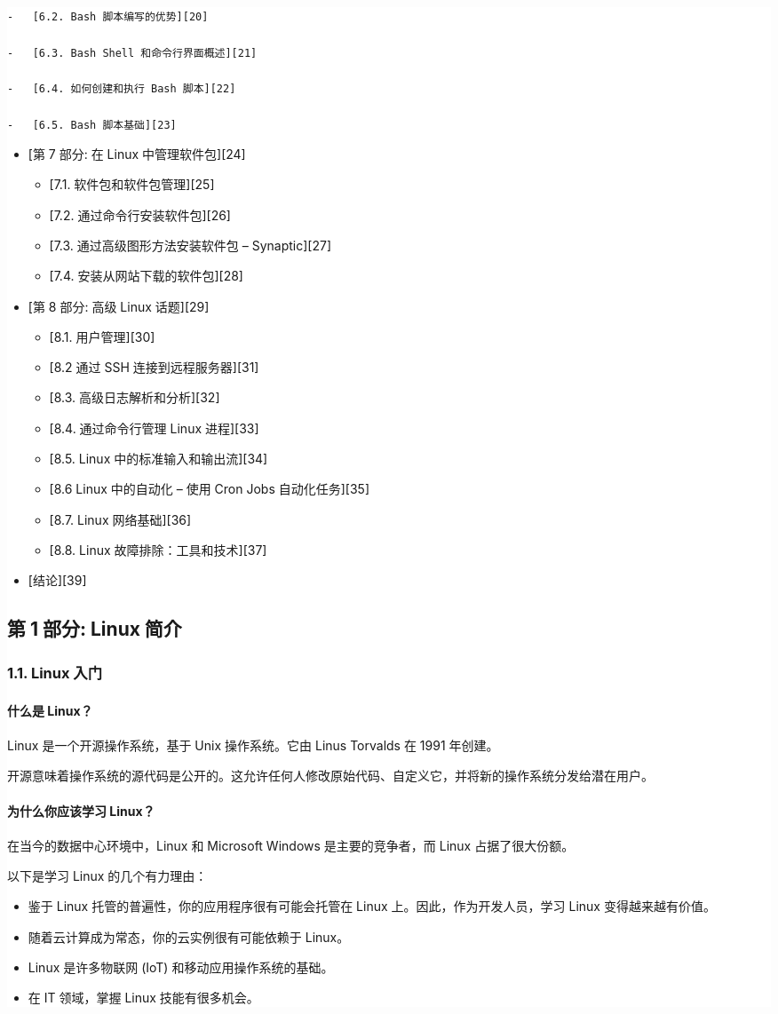     -   [6.2. Bash 脚本编写的优势][20]
        
    -   [6.3. Bash Shell 和命令行界面概述][21]
        
    -   [6.4. 如何创建和执行 Bash 脚本][22]
        
    -   [6.5. Bash 脚本基础][23]
        
-   [第 7 部分: 在 Linux 中管理软件包][24]
    
    -   [7.1. 软件包和软件包管理][25]
        
    -   [7.2. 通过命令行安装软件包][26]
        
    -   [7.3. 通过高级图形方法安装软件包 – Synaptic][27]
        
    -   [7.4. 安装从网站下载的软件包][28]
        
-   [第 8 部分: 高级 Linux 话题][29]
    
    -   [8.1. 用户管理][30]
        
    -   [8.2 通过 SSH 连接到远程服务器][31]
        
    -   [8.3. 高级日志解析和分析][32]
        
    -   [8.4. 通过命令行管理 Linux 进程][33]
        
    -   [8.5. Linux 中的标准输入和输出流][34]
        
    -   [8.6 Linux 中的自动化 – 使用 Cron Jobs 自动化任务][35]
        
    -   [8.7. Linux 网络基础][36]
        
    -   [8.8. Linux 故障排除：工具和技术][37]
        
-   [结论][39]
    

## 第 1 部分: Linux 简介

### 1.1. Linux 入门

#### 什么是 Linux？

Linux 是一个开源操作系统，基于 Unix 操作系统。它由 Linus Torvalds 在 1991 年创建。

开源意味着操作系统的源代码是公开的。这允许任何人修改原始代码、自定义它，并将新的操作系统分发给潜在用户。

#### 为什么你应该学习 Linux？

在当今的数据中心环境中，Linux 和 Microsoft Windows 是主要的竞争者，而 Linux 占据了很大份额。

以下是学习 Linux 的几个有力理由：

-   鉴于 Linux 托管的普遍性，你的应用程序很有可能会托管在 Linux 上。因此，作为开发人员，学习 Linux 变得越来越有价值。
    
-   随着云计算成为常态，你的云实例很有可能依赖于 Linux。
    
-   Linux 是许多物联网 (IoT) 和移动应用操作系统的基础。
    
-   在 IT 领域，掌握 Linux 技能有很多机会。
    